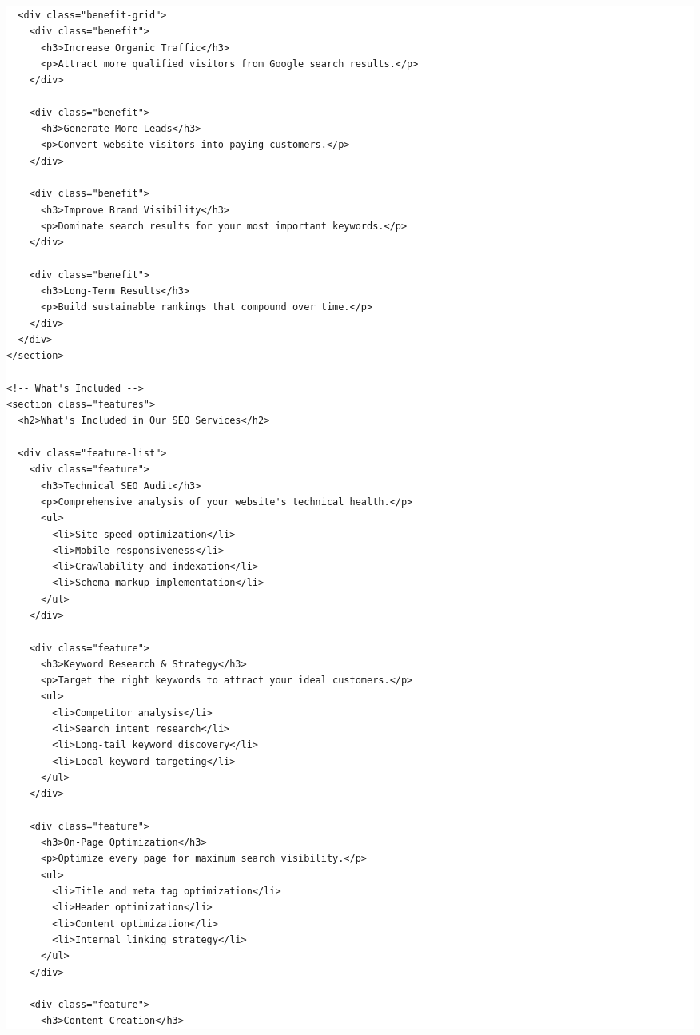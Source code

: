 ```astro
  <div class="benefit-grid">
    <div class="benefit">
      <h3>Increase Organic Traffic</h3>
      <p>Attract more qualified visitors from Google search results.</p>
    </div>

    <div class="benefit">
      <h3>Generate More Leads</h3>
      <p>Convert website visitors into paying customers.</p>
    </div>

    <div class="benefit">
      <h3>Improve Brand Visibility</h3>
      <p>Dominate search results for your most important keywords.</p>
    </div>

    <div class="benefit">
      <h3>Long-Term Results</h3>
      <p>Build sustainable rankings that compound over time.</p>
    </div>
  </div>
</section>

<!-- What's Included -->
<section class="features">
  <h2>What's Included in Our SEO Services</h2>

  <div class="feature-list">
    <div class="feature">
      <h3>Technical SEO Audit</h3>
      <p>Comprehensive analysis of your website's technical health.</p>
      <ul>
        <li>Site speed optimization</li>
        <li>Mobile responsiveness</li>
        <li>Crawlability and indexation</li>
        <li>Schema markup implementation</li>
      </ul>
    </div>

    <div class="feature">
      <h3>Keyword Research & Strategy</h3>
      <p>Target the right keywords to attract your ideal customers.</p>
      <ul>
        <li>Competitor analysis</li>
        <li>Search intent research</li>
        <li>Long-tail keyword discovery</li>
        <li>Local keyword targeting</li>
      </ul>
    </div>

    <div class="feature">
      <h3>On-Page Optimization</h3>
      <p>Optimize every page for maximum search visibility.</p>
      <ul>
        <li>Title and meta tag optimization</li>
        <li>Header optimization</li>
        <li>Content optimization</li>
        <li>Internal linking strategy</li>
      </ul>
    </div>

    <div class="feature">
      <h3>Content Creation</h3>
```